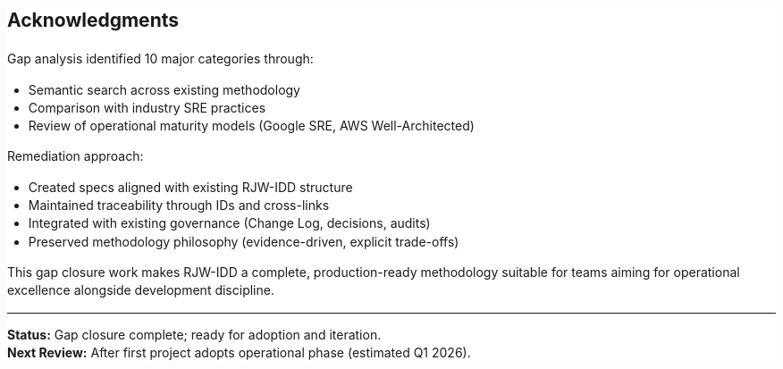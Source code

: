 ## Acknowledgments

Gap analysis identified 10 major categories through:
- Semantic search across existing methodology
- Comparison with industry SRE practices
- Review of operational maturity models (Google SRE, AWS Well-Architected)

Remediation approach:
- Created specs aligned with existing RJW-IDD structure
- Maintained traceability through IDs and cross-links
- Integrated with existing governance (Change Log, decisions, audits)
- Preserved methodology philosophy (evidence-driven, explicit trade-offs)

This gap closure work makes RJW-IDD a complete, production-ready methodology suitable for teams aiming for operational excellence alongside development discipline.

---

**Status:** Gap closure complete; ready for adoption and iteration.  
**Next Review:** After first project adopts operational phase (estimated Q1 2026).

